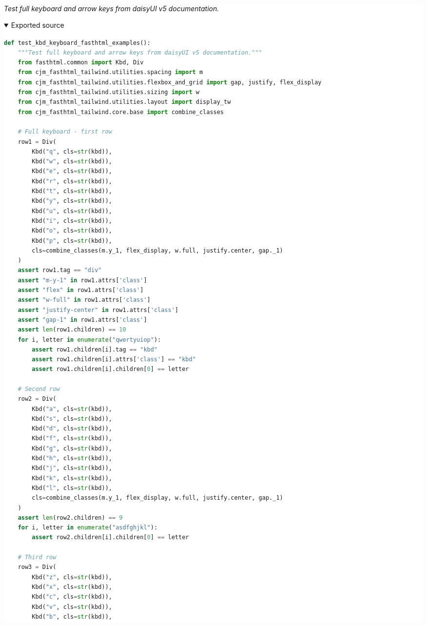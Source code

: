 *Test full keyboard and arrow keys from daisyUI v5 documentation.*

<details open class="code-fold">
<summary>Exported source</summary>

``` python
def test_kbd_keyboard_fasthtml_examples():
    """Test full keyboard and arrow keys from daisyUI v5 documentation."""
    from fasthtml.common import Kbd, Div
    from cjm_fasthtml_tailwind.utilities.spacing import m
    from cjm_fasthtml_tailwind.utilities.flexbox_and_grid import gap, justify, flex_display
    from cjm_fasthtml_tailwind.utilities.sizing import w
    from cjm_fasthtml_tailwind.utilities.layout import display_tw
    from cjm_fasthtml_tailwind.core.base import combine_classes
    
    # Full keyboard - first row
    row1 = Div(
        Kbd("q", cls=str(kbd)),
        Kbd("w", cls=str(kbd)),
        Kbd("e", cls=str(kbd)),
        Kbd("r", cls=str(kbd)),
        Kbd("t", cls=str(kbd)),
        Kbd("y", cls=str(kbd)),
        Kbd("u", cls=str(kbd)),
        Kbd("i", cls=str(kbd)),
        Kbd("o", cls=str(kbd)),
        Kbd("p", cls=str(kbd)),
        cls=combine_classes(m.y_1, flex_display, w.full, justify.center, gap._1)
    )
    assert row1.tag == "div"
    assert "m-y-1" in row1.attrs['class']
    assert "flex" in row1.attrs['class']
    assert "w-full" in row1.attrs['class']
    assert "justify-center" in row1.attrs['class']
    assert "gap-1" in row1.attrs['class']
    assert len(row1.children) == 10
    for i, letter in enumerate("qwertyuiop"):
        assert row1.children[i].tag == "kbd"
        assert row1.children[i].attrs['class'] == "kbd"
        assert row1.children[i].children[0] == letter
    
    # Second row
    row2 = Div(
        Kbd("a", cls=str(kbd)),
        Kbd("s", cls=str(kbd)),
        Kbd("d", cls=str(kbd)),
        Kbd("f", cls=str(kbd)),
        Kbd("g", cls=str(kbd)),
        Kbd("h", cls=str(kbd)),
        Kbd("j", cls=str(kbd)),
        Kbd("k", cls=str(kbd)),
        Kbd("l", cls=str(kbd)),
        cls=combine_classes(m.y_1, flex_display, w.full, justify.center, gap._1)
    )
    assert len(row2.children) == 9
    for i, letter in enumerate("asdfghjkl"):
        assert row2.children[i].children[0] == letter
    
    # Third row
    row3 = Div(
        Kbd("z", cls=str(kbd)),
        Kbd("x", cls=str(kbd)),
        Kbd("c", cls=str(kbd)),
        Kbd("v", cls=str(kbd)),
        Kbd("b", cls=str(kbd)),
```
